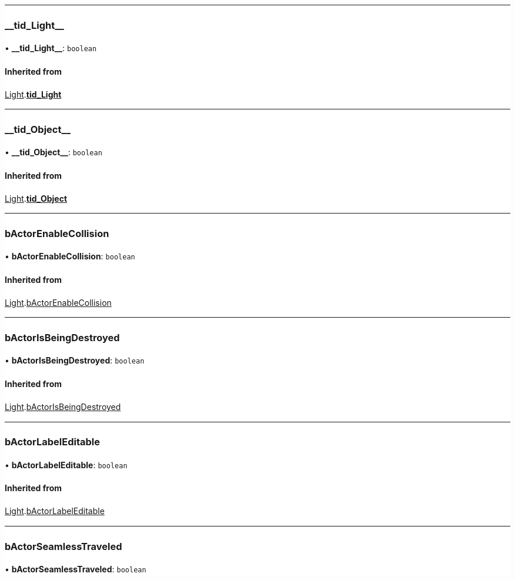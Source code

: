 ___

### \_\_tid\_Light\_\_

• **\_\_tid\_Light\_\_**: `boolean`

#### Inherited from

[Light](ue_ue.Light.md).[__tid_Light__](ue_ue.Light.md#__tid_light__)

___

### \_\_tid\_Object\_\_

• **\_\_tid\_Object\_\_**: `boolean`

#### Inherited from

[Light](ue_ue.Light.md).[__tid_Object__](ue_ue.Light.md#__tid_object__)

___

### bActorEnableCollision

• **bActorEnableCollision**: `boolean`

#### Inherited from

[Light](ue_ue.Light.md).[bActorEnableCollision](ue_ue.Light.md#bactorenablecollision)

___

### bActorIsBeingDestroyed

• **bActorIsBeingDestroyed**: `boolean`

#### Inherited from

[Light](ue_ue.Light.md).[bActorIsBeingDestroyed](ue_ue.Light.md#bactorisbeingdestroyed)

___

### bActorLabelEditable

• **bActorLabelEditable**: `boolean`

#### Inherited from

[Light](ue_ue.Light.md).[bActorLabelEditable](ue_ue.Light.md#bactorlabeleditable)

___

### bActorSeamlessTraveled

• **bActorSeamlessTraveled**: `boolean`
